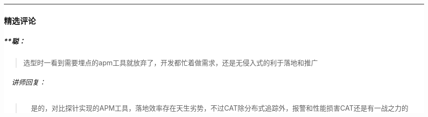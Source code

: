 
---

### 精选评论

##### **聪：
> 选型时一看到需要埋点的apm工具就放弃了，开发都忙着做需求，还是无侵入式的利于落地和推广

 ###### &nbsp;&nbsp;&nbsp; 讲师回复：
> &nbsp;&nbsp;&nbsp; 是的，对比探针实现的APM工具，落地效率存在天生劣势，不过CAT除分布式追踪外，报警和性能损害CAT还是有一战之力的

